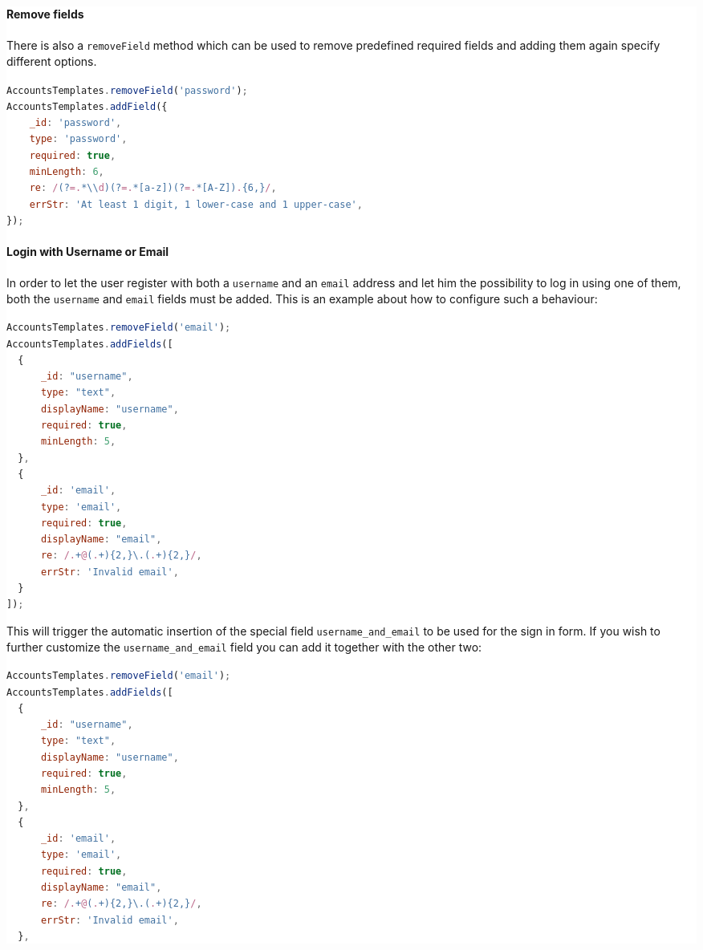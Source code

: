 #### Remove fields

There is also a `removeField` method which can be used to remove predefined required fields and adding them again specify different options.

```javascript
AccountsTemplates.removeField('password');
AccountsTemplates.addField({
    _id: 'password',
    type: 'password',
    required: true,
    minLength: 6,
    re: /(?=.*\\d)(?=.*[a-z])(?=.*[A-Z]).{6,}/,
    errStr: 'At least 1 digit, 1 lower-case and 1 upper-case',
});
```

#### Login with Username or Email

In order to let the user register with both a `username` and an `email` address and let him the possibility to log in using one of them, both the `username` and `email` fields must be added.
This is an example about how to configure such a behaviour:

```javascript
AccountsTemplates.removeField('email');
AccountsTemplates.addFields([
  {
      _id: "username",
      type: "text",
      displayName: "username",
      required: true,
      minLength: 5,
  },
  {
      _id: 'email',
      type: 'email',
      required: true,
      displayName: "email",
      re: /.+@(.+){2,}\.(.+){2,}/,
      errStr: 'Invalid email',
  }
]);
```

This will trigger the automatic insertion of the special field `username_and_email` to be used for the sign in form.
If you wish to further customize the `username_and_email` field you can add it together with the other two:

```javascript
AccountsTemplates.removeField('email');
AccountsTemplates.addFields([
  {
      _id: "username",
      type: "text",
      displayName: "username",
      required: true,
      minLength: 5,
  },
  {
      _id: 'email',
      type: 'email',
      required: true,
      displayName: "email",
      re: /.+@(.+){2,}\.(.+){2,}/,
      errStr: 'Invalid email',
  },
```